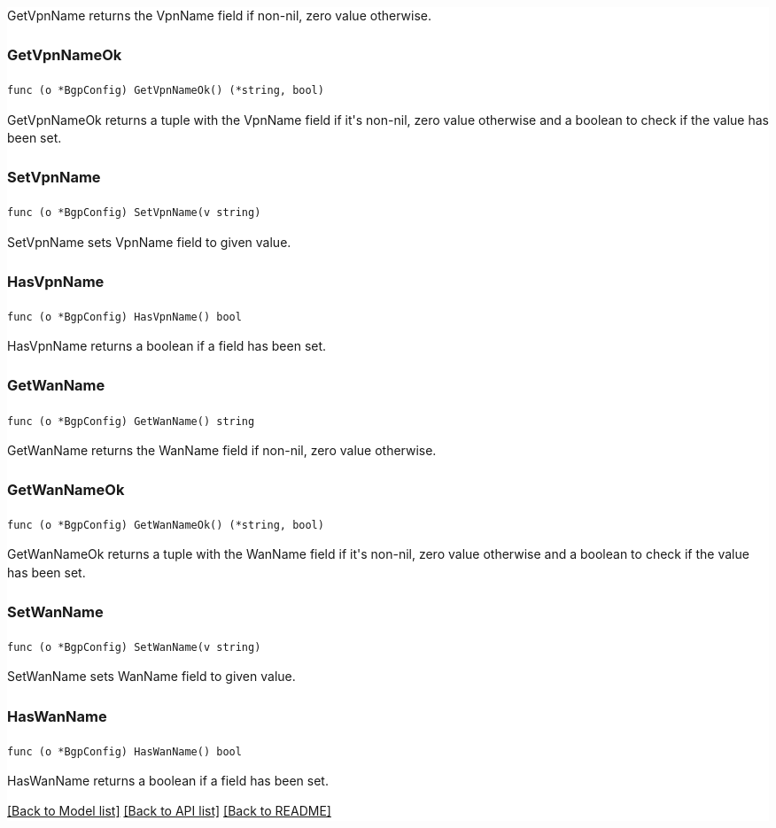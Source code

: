 GetVpnName returns the VpnName field if non-nil, zero value otherwise.

### GetVpnNameOk

`func (o *BgpConfig) GetVpnNameOk() (*string, bool)`

GetVpnNameOk returns a tuple with the VpnName field if it's non-nil, zero value otherwise
and a boolean to check if the value has been set.

### SetVpnName

`func (o *BgpConfig) SetVpnName(v string)`

SetVpnName sets VpnName field to given value.

### HasVpnName

`func (o *BgpConfig) HasVpnName() bool`

HasVpnName returns a boolean if a field has been set.

### GetWanName

`func (o *BgpConfig) GetWanName() string`

GetWanName returns the WanName field if non-nil, zero value otherwise.

### GetWanNameOk

`func (o *BgpConfig) GetWanNameOk() (*string, bool)`

GetWanNameOk returns a tuple with the WanName field if it's non-nil, zero value otherwise
and a boolean to check if the value has been set.

### SetWanName

`func (o *BgpConfig) SetWanName(v string)`

SetWanName sets WanName field to given value.

### HasWanName

`func (o *BgpConfig) HasWanName() bool`

HasWanName returns a boolean if a field has been set.


[[Back to Model list]](../README.md#documentation-for-models) [[Back to API list]](../README.md#documentation-for-api-endpoints) [[Back to README]](../README.md)


